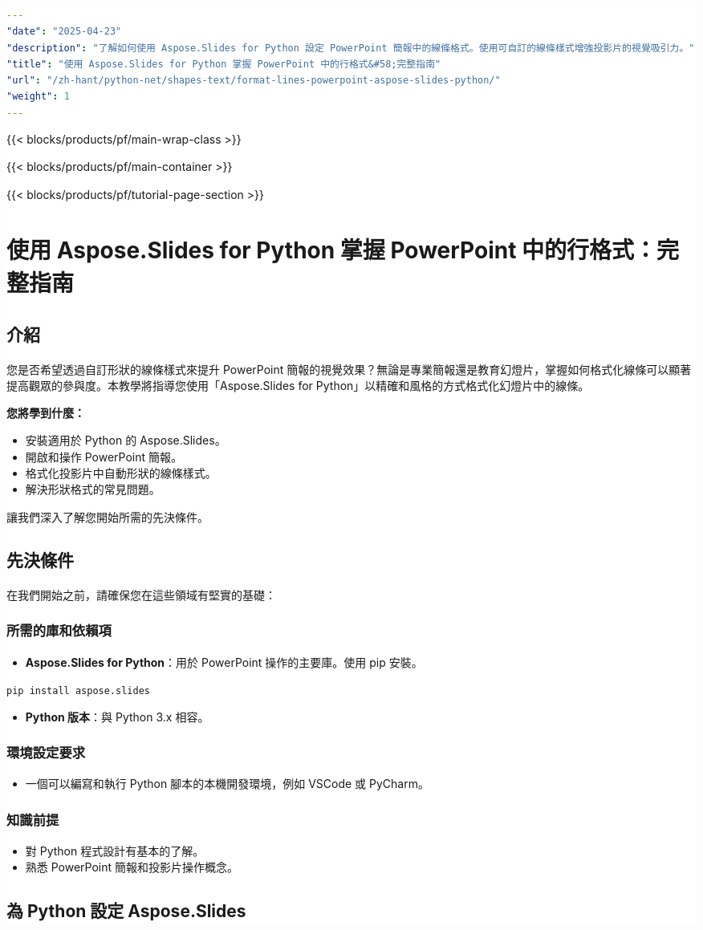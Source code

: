 ```yaml
---
"date": "2025-04-23"
"description": "了解如何使用 Aspose.Slides for Python 設定 PowerPoint 簡報中的線條格式。使用可自訂的線條樣式增強投影片的視覺吸引力。"
"title": "使用 Aspose.Slides for Python 掌握 PowerPoint 中的行格式&#58;完整指南"
"url": "/zh-hant/python-net/shapes-text/format-lines-powerpoint-aspose-slides-python/"
"weight": 1
---
```


{{< blocks/products/pf/main-wrap-class >}}

{{< blocks/products/pf/main-container >}}

{{< blocks/products/pf/tutorial-page-section >}}
# 使用 Aspose.Slides for Python 掌握 PowerPoint 中的行格式：完整指南

## 介紹

您是否希望透過自訂形狀的線條樣式來提升 PowerPoint 簡報的視覺效果？無論是專業簡報還是教育幻燈片，掌握如何格式化線條可以顯著提高觀眾的參與度。本教學將指導您使用「Aspose.Slides for Python」以精確和風格的方式格式化幻燈片中的線條。

**您將學到什麼：**
- 安裝適用於 Python 的 Aspose.Slides。
- 開啟和操作 PowerPoint 簡報。
- 格式化投影片中自動形狀的線條樣式。
- 解決形狀格式的常見問題。

讓我們深入了解您開始所需的先決條件。

## 先決條件

在我們開始之前，請確保您在這些領域有堅實的基礎：

### 所需的庫和依賴項
- **Aspose.Slides for Python**：用於 PowerPoint 操作的主要庫。使用 pip 安裝。
  
```bash
pip install aspose.slides
```

- **Python 版本**：與 Python 3.x 相容。

### 環境設定要求
- 一個可以編寫和執行 Python 腳本的本機開發環境，例如 VSCode 或 PyCharm。

### 知識前提
- 對 Python 程式設計有基本的了解。
- 熟悉 PowerPoint 簡報和投影片操作概念。

## 為 Python 設定 Aspose.Slides
